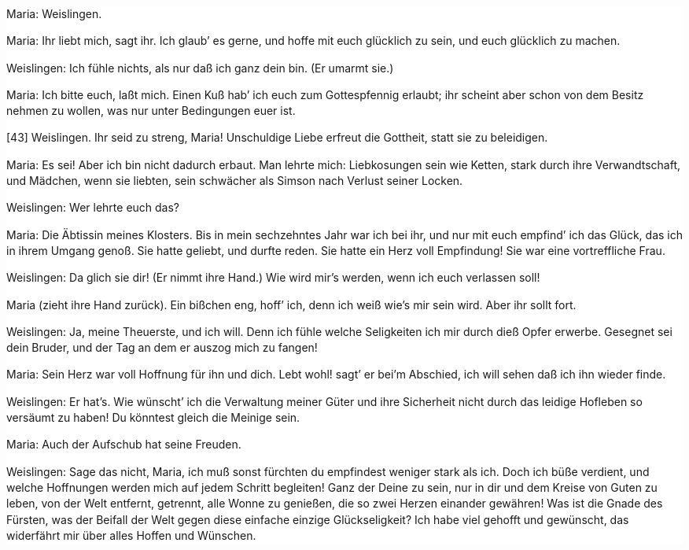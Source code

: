 Maria:
Weislingen.

Maria:
Ihr liebt mich, sagt ihr. Ich glaub’ es gerne, und hoffe mit euch glücklich zu sein, und euch glücklich zu machen.

Weislingen:
Ich fühle nichts, als nur daß ich ganz dein bin. (Er umarmt sie.)

Maria:
Ich bitte euch, laßt mich. Einen Kuß hab’ ich euch zum Gottespfennig erlaubt; ihr scheint aber schon von dem Besitz nehmen zu wollen, was nur unter Bedingungen euer ist.

[43] Weislingen. Ihr seid zu streng, Maria! Unschuldige Liebe erfreut die Gottheit, statt sie zu beleidigen.

Maria:
Es sei! Aber ich bin nicht dadurch erbaut. Man lehrte mich: Liebkosungen sein wie Ketten, stark durch ihre Verwandtschaft, und Mädchen, wenn sie liebten, sein schwächer als Simson nach Verlust seiner Locken.

Weislingen:
Wer lehrte euch das?

Maria:
Die Äbtissin meines Klosters. Bis in mein sechzehntes Jahr war ich bei ihr, und nur mit euch empfind’ ich das Glück, das ich in ihrem Umgang genoß. Sie hatte geliebt, und durfte reden. Sie hatte ein Herz voll Empfindung! Sie war eine vortreffliche Frau.

Weislingen:
Da glich sie dir! (Er nimmt ihre Hand.) Wie wird mir’s werden, wenn ich euch verlassen soll!

Maria (zieht ihre Hand zurück). Ein bißchen eng, hoff’ ich, denn ich weiß wie’s mir sein wird. Aber ihr sollt fort.

Weislingen:
Ja, meine Theuerste, und ich will. Denn ich fühle welche Seligkeiten ich mir durch dieß Opfer erwerbe. Gesegnet sei dein Bruder, und der Tag an dem er auszog mich zu fangen!

Maria:
Sein Herz war voll Hoffnung für ihn und dich. Lebt wohl! sagt’ er bei’m Abschied, ich will sehen daß ich ihn wieder finde.

Weislingen:
Er hat’s. Wie wünscht’ ich die Verwaltung meiner Güter und ihre Sicherheit nicht durch das leidige Hofleben so versäumt zu haben! Du könntest gleich die Meinige sein.

Maria:
Auch der Aufschub hat seine Freuden.

Weislingen:
Sage das nicht, Maria, ich muß sonst fürchten du empfindest weniger stark als ich. Doch ich büße verdient, und welche Hoffnungen werden mich auf jedem Schritt begleiten! Ganz der Deine zu sein, nur in dir und dem Kreise von Guten zu leben, von der Welt entfernt, getrennt, alle Wonne zu genießen, die so zwei Herzen einander gewähren! Was ist die Gnade des Fürsten, was der Beifall der Welt gegen diese einfache einzige Glückseligkeit? Ich habe viel gehofft und gewünscht, das widerfährt mir über alles Hoffen und Wünschen.
